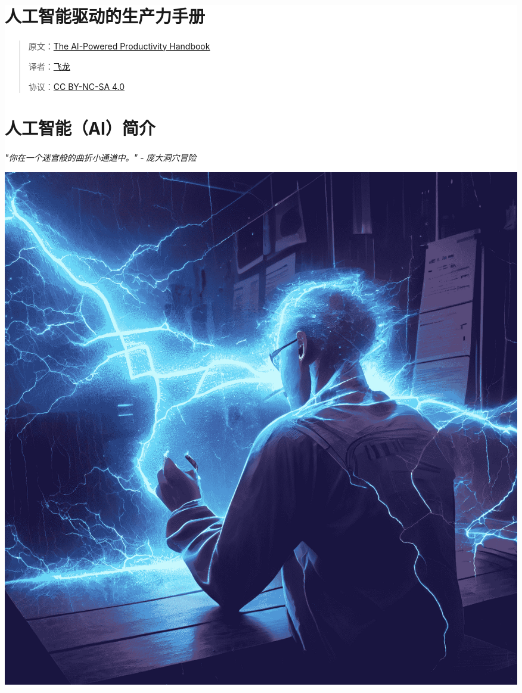 # 人工智能驱动的生产力手册

> 原文：[The AI-Powered Productivity Handbook](https://zh.annas-archive.org/md5/1d55973fc6a4358b97df089db60c6fe1)
> 
> 译者：[飞龙](https://github.com/wizardforcel)
> 
> 协议：[CC BY-NC-SA 4.0](https://creativecommons.org/licenses/by-nc-sa/4.0/)

# 人工智能（AI）简介

*"你在一个迷宫般的曲折小通道中。" - 庞大洞穴冒险*

![](img/ai-pwr-prod-hb-image-2.png)
